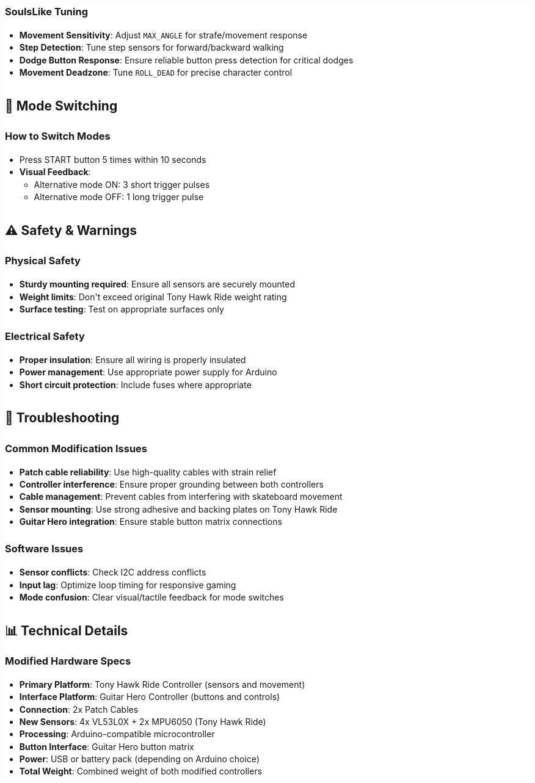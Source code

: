 ### SoulsLike Tuning
- **Movement Sensitivity**: Adjust `MAX_ANGLE` for strafe/movement response
- **Step Detection**: Tune step sensors for forward/backward walking
- **Dodge Button Response**: Ensure reliable button press detection for critical dodges
- **Movement Deadzone**: Tune `ROLL_DEAD` for precise character control

## 🔄 Mode Switching

### How to Switch Modes
- Press START button 5 times within 10 seconds
- **Visual Feedback**: 
  - Alternative mode ON: 3 short trigger pulses
  - Alternative mode OFF: 1 long trigger pulse

## ⚠️ Safety & Warnings

### Physical Safety
- **Sturdy mounting required**: Ensure all sensors are securely mounted
- **Weight limits**: Don't exceed original Tony Hawk Ride weight rating
- **Surface testing**: Test on appropriate surfaces only

### Electrical Safety
- **Proper insulation**: Ensure all wiring is properly insulated
- **Power management**: Use appropriate power supply for Arduino
- **Short circuit protection**: Include fuses where appropriate

## 🔧 Troubleshooting

### Common Modification Issues
- **Patch cable reliability**: Use high-quality cables with strain relief
- **Controller interference**: Ensure proper grounding between both controllers
- **Cable management**: Prevent cables from interfering with skateboard movement
- **Sensor mounting**: Use strong adhesive and backing plates on Tony Hawk Ride
- **Guitar Hero integration**: Ensure stable button matrix connections

### Software Issues
- **Sensor conflicts**: Check I2C address conflicts
- **Input lag**: Optimize loop timing for responsive gaming
- **Mode confusion**: Clear visual/tactile feedback for mode switches

## 📊 Technical Details

### Modified Hardware Specs
- **Primary Platform**: Tony Hawk Ride Controller (sensors and movement)
- **Interface Platform**: Guitar Hero Controller (buttons and controls)
- **Connection**: 2x Patch Cables
- **New Sensors**: 4x VL53L0X + 2x MPU6050 (Tony Hawk Ride)
- **Processing**: Arduino-compatible microcontroller
- **Button Interface**: Guitar Hero button matrix
- **Power**: USB or battery pack (depending on Arduino choice)
- **Total Weight**: Combined weight of both modified controllers
